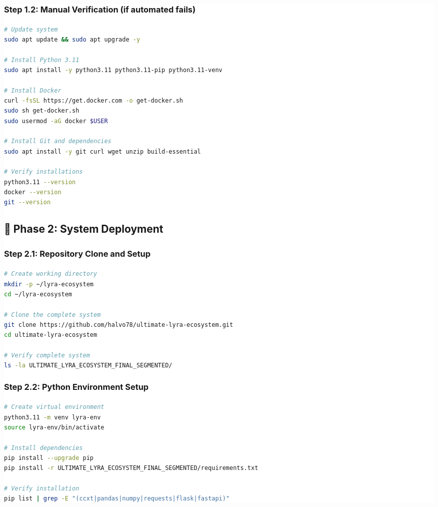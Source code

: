 ### Step 1.2: Manual Verification (if automated fails)
```bash
# Update system
sudo apt update && sudo apt upgrade -y

# Install Python 3.11
sudo apt install -y python3.11 python3.11-pip python3.11-venv

# Install Docker
curl -fsSL https://get.docker.com -o get-docker.sh
sudo sh get-docker.sh
sudo usermod -aG docker $USER

# Install Git and dependencies
sudo apt install -y git curl wget unzip build-essential

# Verify installations
python3.11 --version
docker --version
git --version
```

## 🔧 Phase 2: System Deployment

### Step 2.1: Repository Clone and Setup
```bash
# Create working directory
mkdir -p ~/lyra-ecosystem
cd ~/lyra-ecosystem

# Clone the complete system
git clone https://github.com/halvo78/ultimate-lyra-ecosystem.git
cd ultimate-lyra-ecosystem

# Verify complete system
ls -la ULTIMATE_LYRA_ECOSYSTEM_FINAL_SEGMENTED/
```

### Step 2.2: Python Environment Setup
```bash
# Create virtual environment
python3.11 -m venv lyra-env
source lyra-env/bin/activate

# Install dependencies
pip install --upgrade pip
pip install -r ULTIMATE_LYRA_ECOSYSTEM_FINAL_SEGMENTED/requirements.txt

# Verify installation
pip list | grep -E "(ccxt|pandas|numpy|requests|flask|fastapi)"
```

